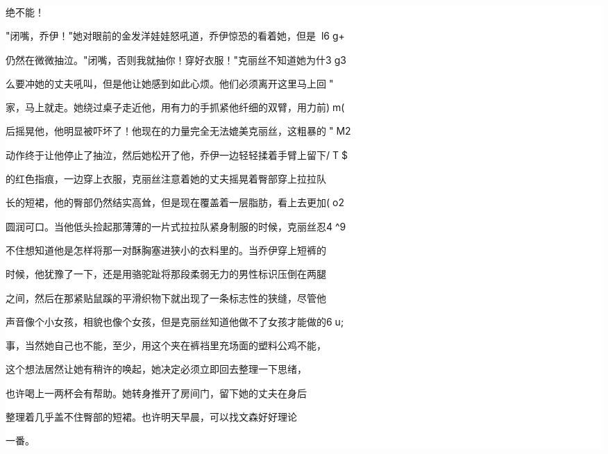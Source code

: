 

绝不能！





"闭嘴，乔伊！"她对眼前的金发洋娃娃怒吼道，乔伊惊恐的看着她，但是  l6 g+



仍然在微微抽泣。"闭嘴，否则我就抽你！穿好衣服！"克丽丝不知道她为什3 g3



么要冲她的丈夫吼叫，但是他让她感到如此心烦。他们必须离开这里马上回 "



家，马上就走。她绕过桌子走近他，用有力的手抓紧他纤细的双臂，用力前) m(



后摇晃他，他明显被吓坏了！他现在的力量完全无法媲美克丽丝，这粗暴的 " M2



动作终于让他停止了抽泣，然后她松开了他，乔伊一边轻轻揉着手臂上留下/ T $



的红色指痕，一边穿上衣服，克丽丝注意着她的丈夫摇晃着臀部穿上拉拉队



长的短裙，他的臀部仍然结实高耸，但是现在覆盖着一层脂肪，看上去更加( o2



圆润可口。当他低头捡起那薄薄的一片式拉拉队紧身制服的时候，克丽丝忍4  ^9



不住想知道他是怎样将那一对酥胸塞进狭小的衣料里的。当乔伊穿上短裤的



时候，他犹豫了一下，还是用骆驼趾将那段柔弱无力的男性标识压倒在两腿



之间，然后在那紧贴鼠蹊的平滑织物下就出现了一条标志性的狭缝，尽管他



声音像个小女孩，相貌也像个女孩，但是克丽丝知道他做不了女孩才能做的6 u;



事，当然她自己也不能，至少，用这个夹在裤裆里充场面的塑料公鸡不能，



这个想法居然让她有稍许的唤起，她决定必须立即回去整理一下思绪，



也许喝上一两杯会有帮助。她转身推开了房间门，留下她的丈夫在身后



整理着几乎盖不住臀部的短裙。也许明天早晨，可以找文森好好理论



一番。
